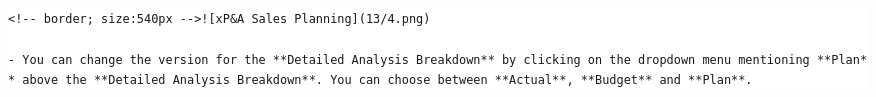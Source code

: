    <!-- border; size:540px -->![xP&A Sales Planning](13/4.png)

    - You can change the version for the **Detailed Analysis Breakdown** by clicking on the dropdown menu mentioning **Plan** above the **Detailed Analysis Breakdown**. You can choose between **Actual**, **Budget** and **Plan**.
